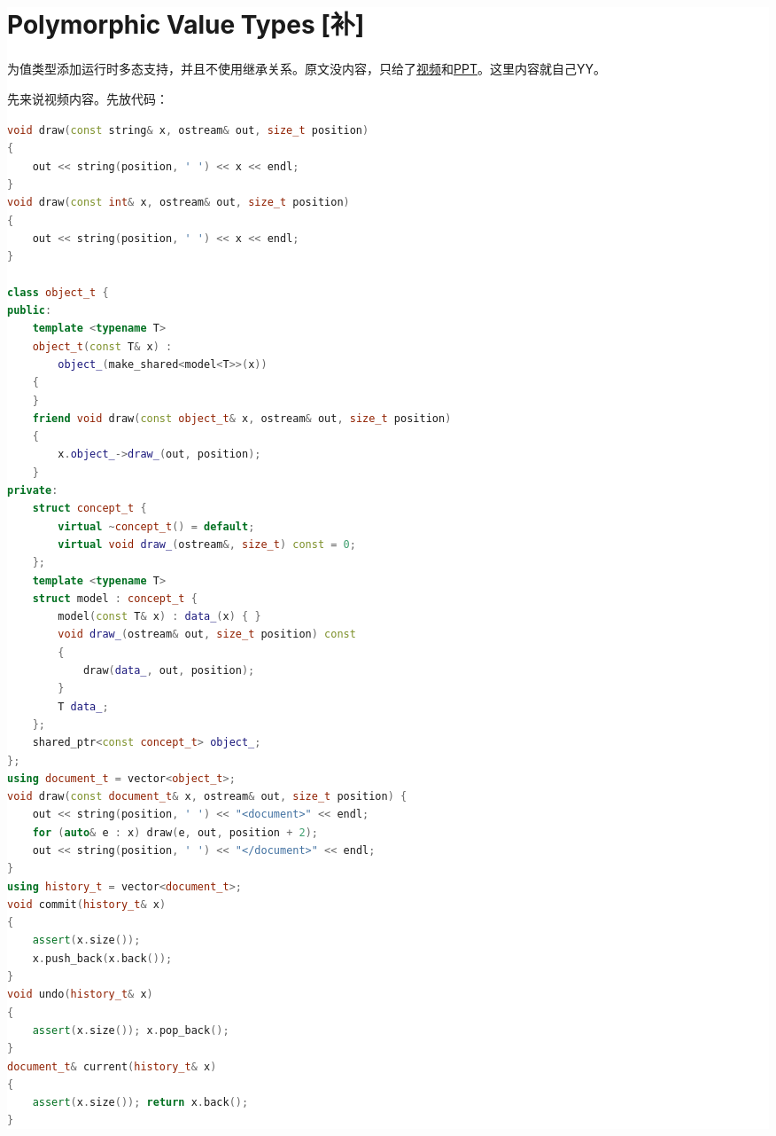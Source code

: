 # Polymorphic Value Types [补]
为值类型添加运行时多态支持，并且不使用继承关系。原文没内容，只给了[视频](https://channel9.msdn.com/Events/GoingNative/2013/Inheritance-Is-The-Base-Class-of-Evil)和[PPT](https://github.com/boostcon/cppnow_presentations_2012/blob/master/fri/value_semantics/value_semantics.pdf?raw=true)。这里内容就自己YY。  

先来说视频内容。先放代码：
```cpp
void draw(const string& x, ostream& out, size_t position)
{
	out << string(position, ' ') << x << endl;
}
void draw(const int& x, ostream& out, size_t position)
{
	out << string(position, ' ') << x << endl;
}

class object_t {
public:
	template <typename T>
	object_t(const T& x) :
		object_(make_shared<model<T>>(x))
	{
	}
	friend void draw(const object_t& x, ostream& out, size_t position)
	{
		x.object_->draw_(out, position);
	}
private:
	struct concept_t {
		virtual ~concept_t() = default;
		virtual void draw_(ostream&, size_t) const = 0;
	};
	template <typename T>
	struct model : concept_t {
		model(const T& x) : data_(x) { }
		void draw_(ostream& out, size_t position) const
		{
			draw(data_, out, position);
		}
		T data_;
	};
	shared_ptr<const concept_t> object_;
};
using document_t = vector<object_t>;
void draw(const document_t& x, ostream& out, size_t position) {
	out << string(position, ' ') << "<document>" << endl;
	for (auto& e : x) draw(e, out, position + 2);
	out << string(position, ' ') << "</document>" << endl;
}
using history_t = vector<document_t>;
void commit(history_t& x)
{
	assert(x.size());
	x.push_back(x.back());
}
void undo(history_t& x)
{
	assert(x.size()); x.pop_back();
}
document_t& current(history_t& x)
{
	assert(x.size()); return x.back();
}
```